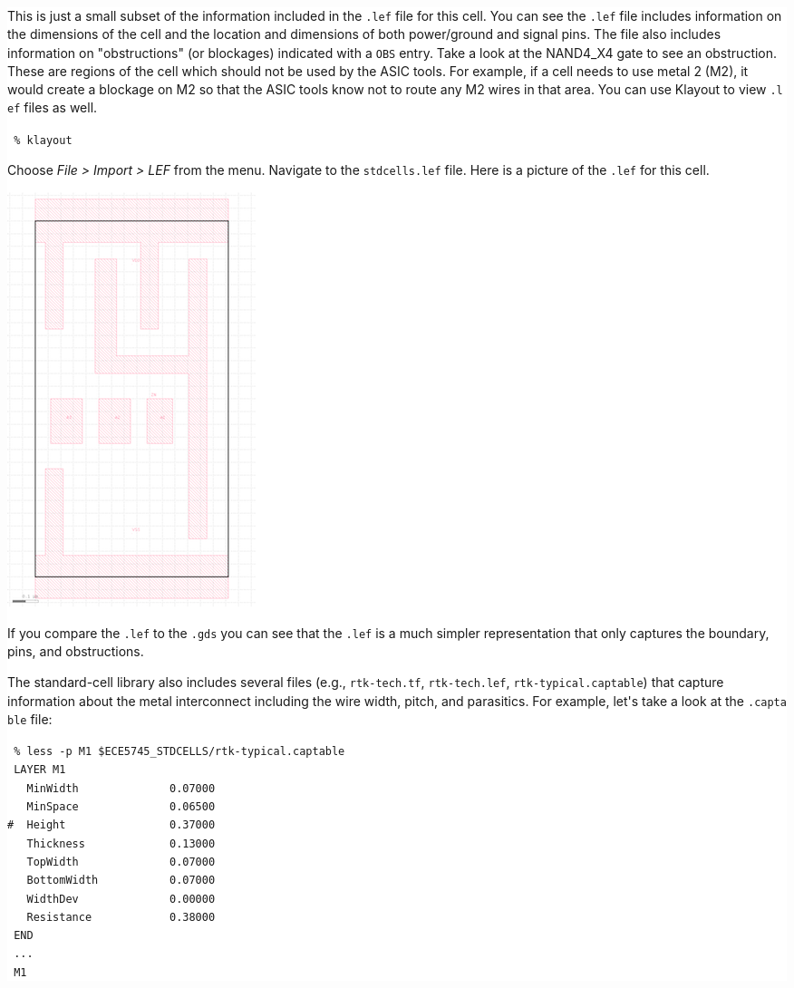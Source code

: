 This is just a small subset of the information included in the `.lef`
file for this cell. You can see the `.lef` file includes information on
the dimensions of the cell and the location and dimensions of both
power/ground and signal pins. The file also includes information on
"obstructions" (or blockages) indicated with a `OBS` entry. Take a look
at the NAND4_X4 gate to see an obstruction. These are regions of the cell
which should not be used by the ASIC tools. For example, if a cell needs
to use metal 2 (M2), it would create a blockage on M2 so that the ASIC
tools know not to route any M2 wires in that area. You can use Klayout to
view `.lef` files as well.

```
 % klayout
```

Choose _File > Import > LEF_ from the menu. Navigate to the
`stdcells.lef` file. Here is a picture of the `.lef` for this cell.

![](assets/fig/nangate45nm-nand3x1-lef.png)

If you compare the `.lef` to the `.gds` you can see that the `.lef` is a
much simpler representation that only captures the boundary, pins, and
obstructions.

The standard-cell library also includes several files (e.g.,
`rtk-tech.tf`, `rtk-tech.lef`, `rtk-typical.captable`) that capture
information about the metal interconnect including the wire width, pitch,
and parasitics. For example, let's take a look at the `.captable` file:

```
 % less -p M1 $ECE5745_STDCELLS/rtk-typical.captable
 LAYER M1
   MinWidth              0.07000
   MinSpace              0.06500
#  Height                0.37000
   Thickness             0.13000
   TopWidth              0.07000
   BottomWidth           0.07000
   WidthDev              0.00000
   Resistance            0.38000
 END
 ...
 M1
```